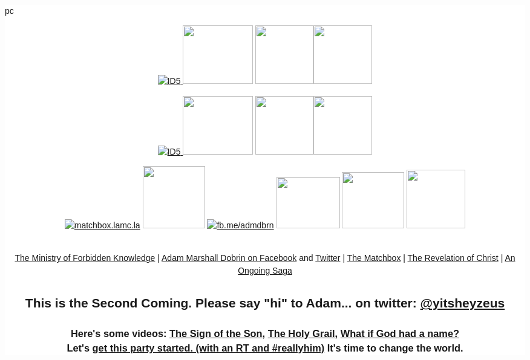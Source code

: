 pc

<html><head><meta http-equiv="Content-Type" content="text/html; charset=UTF-8"><meta name="description" content="[add your bin description]">
	<SCRIPT>
  (function(i,s,o,g,r,a,m){i['GoogleAnalyticsObject']=r;i[r]=i[r]||function(){
  (i[r].q=i[r].q||[]).push(arguments)},i[r].l=1*new Date();a=s.createElement(o),
  m=s.getElementsByTagName(o)[0];a.async=1;a.src=g;m.parentNode.insertBefore(a,m)
  })(window,document,'script','https://www.google-analytics.com/analytics.js','ga');

  ga('create', 'UA-74743044-2', 'auto');
  ga('send', 'pageview');

</SCRIPT></head>

  <body style="width: 100%; margin: 0 auto; text-align: left; font-family: Arial;">
<ESHAD/><center><p><a href="http://chalk.reallyhim.com"><img src="http://i.imgur.com/9zAtHyy.jpg" alt="ID5" width="97" height="97" />&nbsp;</a><a href="http://gate.reallyhim.com"><img src="http://i.imgur.com/XisWhzy.jpg" alt="" width="116" height="97" /></a>&nbsp;<a href="http://ender.reallyhim.com"><img src="http://i.imgur.com/j0s0xhH.png" alt="" width="96" height="97" /><a href="http://slack.reallyhim.com"><img src="http://i.imgur.com/jne0eNw.png" height=97 width=97></a> <br /></a></p></center><OSHAD/><ESHAD/><center><p><a href="http://chalk.reallyhim.com"><img src="http://i.imgur.com/9zAtHyy.jpg" alt="ID5" width="97" height="97" />&nbsp;</a><a href="http://gate.reallyhim.com"><img src="http://i.imgur.com/XisWhzy.jpg" alt="" width="116" height="97" /></a>&nbsp;<a href="http://ender.reallyhim.com"><img src="http://i.imgur.com/j0s0xhH.png" alt="" width="96" height="97" /><a href="http://slack.reallyhim.com"><img src="http://i.imgur.com/jne0eNw.png" height=97 width=97></a> <br /></a></p></center><OSHAD/>
<center>
<p><a data-saferedirecturl="https://www.google.com/url?hl=en&q=http://matchbox.lamc.la&source=gmail&ust=1484013144195000&usg=AFQjCNGArBnd5AmtS33Aq1LUzElFKDiqXA" href="http://bit.ly/2hzoJJ2" target="_blank"><img alt="matchbox.lamc.la" height="81" src="http://i.imgur.com/AjzTe0l.png" width="114" class="fr-dib fr-draggable"></a>
	<a data-saferedirecturl="https://www.google.com/url?hl=en&q=http://lamc.la&source=gmail&ust=1484013144195000&usg=AFQjCNF_Thxz6iMPXBzP6o5mHGlbISgzkg" href="http://bit.ly/2ibDdD6" target="_blank"><img alt="" height="103" src="http://i.imgur.com/rzWqKYV.png" width="103" class="fr-dib fr-draggable"></a>
	<a data-saferedirecturl="https://www.google.com/url?hl=en&q=http://fb.me/admdbrn&source=gmail&ust=1484013144195000&usg=AFQjCNHzI6etmRuMpgTRQ2_VBmCiuqbFRg" href="http://bit.ly/2h1Gb81" target="_blank"><img alt="fb.me/admdbrn" height="99" src="https://www.seeklogo.net/wp-content/uploads/2016/09/facebook-icon-preview-1.png" width="99" class="fr-dib fr-draggable"></a>
	<a data-saferedirecturl="https://www.google.com/url?hl=en&q=http://amzn.to/2jsg2oB&source=gmail&ust=1484013144195000&usg=AFQjCNEKsmi83FsFqEab-0-ku_sic6pmfQ" href="http://amzn.to/2i4jjKt" target="_blank"><img alt="" height="85" src="http://i.imgur.com/0gT6qGA.png" width="105" class="fr-dib fr-draggable"></a>
	<a data-saferedirecturl="https://www.google.com/url?hl=en&q=https://medium.com/@adam5&source=gmail&ust=1484013144195000&usg=AFQjCNGw-9o1UqySdvF9SVG2wsxOsVTukg" href="http://bit.ly/2j7CqQQ" target="_blank"><img alt="" height="93" src="http://i.imgur.com/9M29rhd.png" width="103" class="fr-dib fr-draggable"></a>
	<a data-saferedirecturl="https://www.google.com/url?hl=en&q=http://ofome.ga&source=gmail&ust=1484013144195000&usg=AFQjCNGBmSZEizvuxNIzvz9IkV_ZDyHgbA" href="http://bit.ly/2hYsbMD" target="_blank"><img alt="" height="97" src="http://i.imgur.com/WGqiVfW.png" width="97" class="fr-dib fr-draggable"></a>
</p>
</center>

<center>
<script type="text/javascript">
    google_ad_client = "ca-pub-9608809622006883";
    google_ad_slot = "4355365452";
    google_ad_width = 728;
    google_ad_height = 90;
</script>

<script type="text/javascript"
src="//pagead2.googlesyndication.com/pagead/show_ads.js">
</script>
<br/>
<a href="http://fb.me/MinistryOfForbiddenKnowledge" target="_blank">The Ministry of Forbidden Knowledge</a> | 
<a href="http://fb.me/admdbrn" target="_blank">Adam Marshall Dobrin on Facebook</a> and <a href="http://bit.ly/29qRC6P">Twitter</a> |
<a href="http://matchbox.lamc.la">The Matchbox</a> | 
<a href="http://lamc.la">The Revelation of Christ</a> | 
<a href="http://medium.com/@adam5/publications" target="_blank">An Ongoing Saga</a>
<br/>
</center>
<center><h2>
This is the Second Coming.  Please say "<b>hi</b>" to Adam... on twitter: <a href="http://twitter.com/yitsheyzeus" target="_blank">@yitsheyzeus</a>
</h2><h3>
Here's some videos: <a href="http://sign.lamc.la" target=_new>The Sign of the Son</a>, <a href="http://vimeo.com/yitsheyzeus/genesis" target=_new>The Holy Grail</a>, <a href="https://www.youtube.com/watch?v=Fr_CHOxSyc8" target=_new>What if God had a name?</a>
</br>Let's <a href="http://flint.lamc.la">get this party started. (with an RT and #reallyhim)</a>  It's time to change the world.</h3>
</center>
